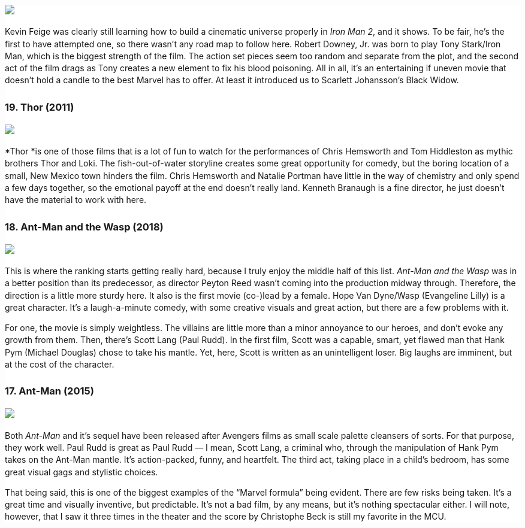 ![](https://cdn-images-1.medium.com/max/3840/1*OLmj6iruZxdPz9MB4Zj8iQ.jpeg)

Kevin Feige was clearly still learning how to build a cinematic universe properly in *Iron Man 2*, and it shows. To be fair, he’s the first to have attempted one, so there wasn’t any road map to follow here. Robert Downey, Jr. was born to play Tony Stark/Iron Man, which is the biggest strength of the film. The action set pieces seem too random and separate from the plot, and the second act of the film drags as Tony creates a new element to fix his blood poisoning. All in all, it’s an entertaining if uneven movie that doesn’t hold a candle to the best Marvel has to offer. At least it introduced us to Scarlett Johansson’s Black Widow.

### 19. Thor (2011)

![](https://cdn-images-1.medium.com/max/3840/1*pHElfpWP7zi-2DsfMtpzMA.jpeg)

*Thor *is one of those films that is a lot of fun to watch for the performances of Chris Hemsworth and Tom Hiddleston as mythic brothers Thor and Loki. The fish-out-of-water storyline creates some great opportunity for comedy, but the boring location of a small, New Mexico town hinders the film. Chris Hemsworth and Natalie Portman have little in the way of chemistry and only spend a few days together, so the emotional payoff at the end doesn’t really land. Kenneth Branaugh is a fine director, he just doesn’t have the material to work with here.

### 18. Ant-Man and the Wasp (2018)

![](https://cdn-images-1.medium.com/max/7680/1*Uz9AVTLvC-4Z8AoxIPF-4w.jpeg)

This is where the ranking starts getting really hard, because I truly enjoy the middle half of this list. *Ant-Man and the Wasp* was in a better position than its predecessor, as director Peyton Reed wasn’t coming into the production midway through. Therefore, the direction is a little more sturdy here. It also is the first movie (co-)lead by a female. Hope Van Dyne/Wasp (Evangeline Lilly) is a great character. It’s a laugh-a-minute comedy, with some creative visuals and great action, but there are a few problems with it.

For one, the movie is simply weightless. The villains are little more than a minor annoyance to our heroes, and don’t evoke any growth from them. Then, there’s Scott Lang (Paul Rudd). In the first film, Scott was a capable, smart, yet flawed man that Hank Pym (Michael Douglas) chose to take his mantle. Yet, here, Scott is written as an unintelligent loser. Big laughs are imminent, but at the cost of the character.

### 17. Ant-Man (2015)

![](https://cdn-images-1.medium.com/max/7680/1*FtmEuqPqwHKi3ksqgyyzlQ.jpeg)

Both *Ant-Man* and it’s sequel have been released after Avengers films as small scale palette cleansers of sorts. For that purpose, they work well. Paul Rudd is great as Paul Rudd — I mean, Scott Lang, a criminal who, through the manipulation of Hank Pym takes on the Ant-Man mantle. It’s action-packed, funny, and heartfelt. The third act, taking place in a child’s bedroom, has some great visual gags and stylistic choices.

That being said, this is one of the biggest examples of the “Marvel formula” being evident. There are few risks being taken. It’s a great time and visually inventive, but predictable. It’s not a bad film, by any means, but it’s nothing spectacular either. I will note, however, that I saw it three times in the theater and the score by Christophe Beck is still my favorite in the MCU.
